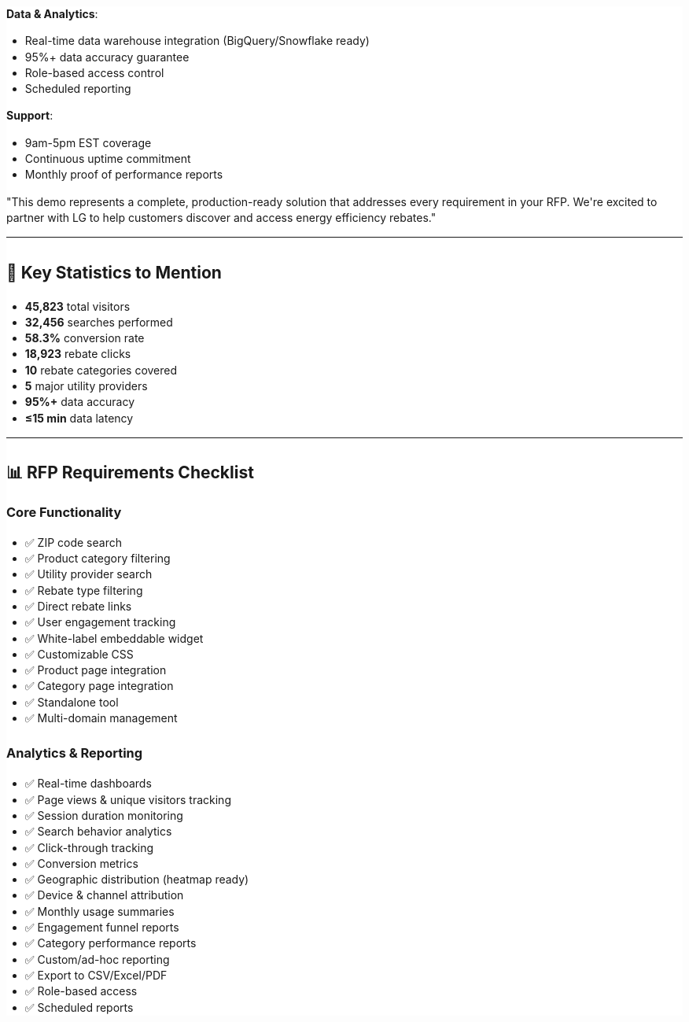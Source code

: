 **Data & Analytics**:
- Real-time data warehouse integration (BigQuery/Snowflake ready)
- 95%+ data accuracy guarantee
- Role-based access control
- Scheduled reporting

**Support**:
- 9am-5pm EST coverage
- Continuous uptime commitment
- Monthly proof of performance reports

"This demo represents a complete, production-ready solution that addresses every requirement in your RFP. We're excited to partner with LG to help customers discover and access energy efficiency rebates."

---

## 🔑 Key Statistics to Mention

- **45,823** total visitors
- **32,456** searches performed
- **58.3%** conversion rate
- **18,923** rebate clicks
- **10** rebate categories covered
- **5** major utility providers
- **95%+** data accuracy
- **≤15 min** data latency

---

## 📊 RFP Requirements Checklist

### Core Functionality
- ✅ ZIP code search
- ✅ Product category filtering
- ✅ Utility provider search
- ✅ Rebate type filtering
- ✅ Direct rebate links
- ✅ User engagement tracking
- ✅ White-label embeddable widget
- ✅ Customizable CSS
- ✅ Product page integration
- ✅ Category page integration
- ✅ Standalone tool
- ✅ Multi-domain management

### Analytics & Reporting
- ✅ Real-time dashboards
- ✅ Page views & unique visitors tracking
- ✅ Session duration monitoring
- ✅ Search behavior analytics
- ✅ Click-through tracking
- ✅ Conversion metrics
- ✅ Geographic distribution (heatmap ready)
- ✅ Device & channel attribution
- ✅ Monthly usage summaries
- ✅ Engagement funnel reports
- ✅ Category performance reports
- ✅ Custom/ad-hoc reporting
- ✅ Export to CSV/Excel/PDF
- ✅ Role-based access
- ✅ Scheduled reports
